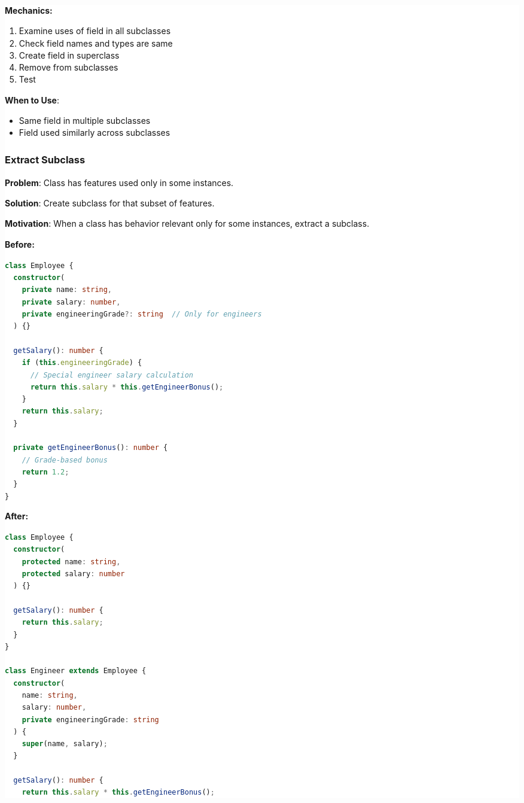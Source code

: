 **Mechanics:**
1. Examine uses of field in all subclasses
2. Check field names and types are same
3. Create field in superclass
4. Remove from subclasses
5. Test

**When to Use**:
- Same field in multiple subclasses
- Field used similarly across subclasses

### Extract Subclass

**Problem**: Class has features used only in some instances.

**Solution**: Create subclass for that subset of features.

**Motivation**: When a class has behavior relevant only for some instances, extract a subclass.

**Before:**
```typescript
class Employee {
  constructor(
    private name: string,
    private salary: number,
    private engineeringGrade?: string  // Only for engineers
  ) {}

  getSalary(): number {
    if (this.engineeringGrade) {
      // Special engineer salary calculation
      return this.salary * this.getEngineerBonus();
    }
    return this.salary;
  }

  private getEngineerBonus(): number {
    // Grade-based bonus
    return 1.2;
  }
}
```

**After:**
```typescript
class Employee {
  constructor(
    protected name: string,
    protected salary: number
  ) {}

  getSalary(): number {
    return this.salary;
  }
}

class Engineer extends Employee {
  constructor(
    name: string,
    salary: number,
    private engineeringGrade: string
  ) {
    super(name, salary);
  }

  getSalary(): number {
    return this.salary * this.getEngineerBonus();
```